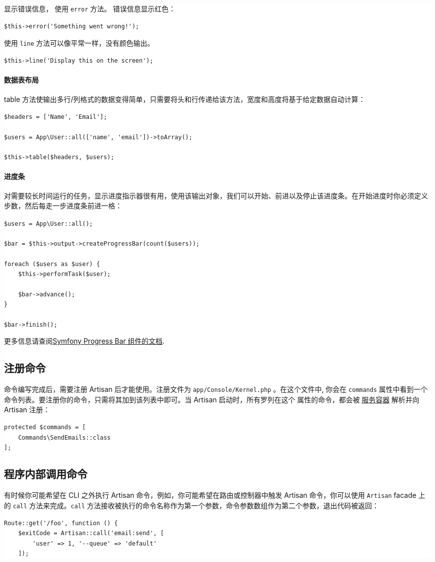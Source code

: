显示错误信息， 使用 `error` 方法。 错误信息显示红色：

    $this->error('Something went wrong!');

使用 `line` 方法可以像平常一样，没有颜色输出。

    $this->line('Display this on the screen');

#### 数据表布局

 table 方法使输出多行/列格式的数据变得简单，只需要将头和行传递给该方法，宽度和高度将基于给定数据自动计算：

    $headers = ['Name', 'Email'];

    $users = App\User::all(['name', 'email'])->toArray();

    $this->table($headers, $users);

#### 进度条

对需要较长时间运行的任务，显示进度指示器很有用，使用该输出对象，我们可以开始、前进以及停止该进度条。在开始进度时你必须定义步数，然后每走一步进度条前进一格：

    $users = App\User::all();

    $bar = $this->output->createProgressBar(count($users));

    foreach ($users as $user) {
        $this->performTask($user);

        $bar->advance();
    }

    $bar->finish();

更多信息请查阅[Symfony Progress Bar 组件的文档](https://symfony.com/doc/2.7/components/console/helpers/progressbar.html).

<a name="registering-commands"></a>
## 注册命令

命令编写完成后，需要注册 Artisan 后才能使用。注册文件为  `app/Console/Kernel.php` 。在这个文件中, 你会在 `commands` 属性中看到一个命令列表。要注册你的命令，只需将其加到该列表中即可。当 Artisan 启动时，所有罗列在这个 属性的命令，都会被 [服务容器](/docs/{{version}}/container) 解析并向 Artisan 注册：

    protected $commands = [
        Commands\SendEmails::class
    ];

<a name="programmatically-executing-commands"></a>
## 程序内部调用命令

有时候你可能希望在 CLI 之外执行 Artisan 命令，例如，你可能希望在路由或控制器中触发 Artisan 命令，你可以使用 `Artisan` facade 上的 `call` 方法来完成。`call` 方法接收被执行的命令名称作为第一个参数，命令参数数组作为第二个参数，退出代码被返回：

    Route::get('/foo', function () {
        $exitCode = Artisan::call('email:send', [
            'user' => 1, '--queue' => 'default'
        ]);
